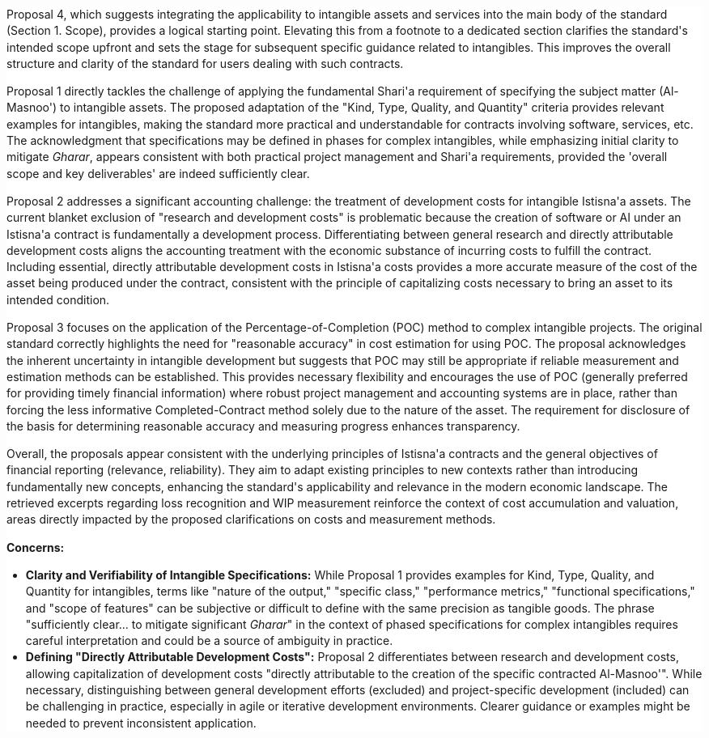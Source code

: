 Proposal 4, which suggests integrating the applicability to intangible assets and services into the main body of the standard (Section 1. Scope), provides a logical starting point. Elevating this from a footnote to a dedicated section clarifies the standard's intended scope upfront and sets the stage for subsequent specific guidance related to intangibles. This improves the overall structure and clarity of the standard for users dealing with such contracts.

Proposal 1 directly tackles the challenge of applying the fundamental Shari'a requirement of specifying the subject matter (Al-Masnoo') to intangible assets. The proposed adaptation of the "Kind, Type, Quality, and Quantity" criteria provides relevant examples for intangibles, making the standard more practical and understandable for contracts involving software, services, etc. The acknowledgment that specifications may be defined in phases for complex intangibles, while emphasizing initial clarity to mitigate *Gharar*, appears consistent with both practical project management and Shari'a requirements, provided the 'overall scope and key deliverables' are indeed sufficiently clear.

Proposal 2 addresses a significant accounting challenge: the treatment of development costs for intangible Istisna'a assets. The current blanket exclusion of "research and development costs" is problematic because the creation of software or AI under an Istisna'a contract is fundamentally a development process. Differentiating between general research and directly attributable development costs aligns the accounting treatment with the economic substance of incurring costs to fulfill the contract. Including essential, directly attributable development costs in Istisna'a costs provides a more accurate measure of the cost of the asset being produced under the contract, consistent with the principle of capitalizing costs necessary to bring an asset to its intended condition.

Proposal 3 focuses on the application of the Percentage-of-Completion (POC) method to complex intangible projects. The original standard correctly highlights the need for "reasonable accuracy" in cost estimation for using POC. The proposal acknowledges the inherent uncertainty in intangible development but suggests that POC may still be appropriate if reliable measurement and estimation methods can be established. This provides necessary flexibility and encourages the use of POC (generally preferred for providing timely financial information) where robust project management and accounting systems are in place, rather than forcing the less informative Completed-Contract method solely due to the nature of the asset. The requirement for disclosure of the basis for determining reasonable accuracy and measuring progress enhances transparency.

Overall, the proposals appear consistent with the underlying principles of Istisna'a contracts and the general objectives of financial reporting (relevance, reliability). They aim to adapt existing principles to new contexts rather than introducing fundamentally new concepts, enhancing the standard's applicability and relevance in the modern economic landscape. The retrieved excerpts regarding loss recognition and WIP measurement reinforce the context of cost accumulation and valuation, areas directly impacted by the proposed clarifications on costs and measurement methods.

**Concerns:**

-  **Clarity and Verifiability of Intangible Specifications:** While Proposal 1 provides examples for Kind, Type, Quality, and Quantity for intangibles, terms like "nature of the output," "specific class," "performance metrics," "functional specifications," and "scope of features" can be subjective or difficult to define with the same precision as tangible goods. The phrase "sufficiently clear... to mitigate significant *Gharar*" in the context of phased specifications for complex intangibles requires careful interpretation and could be a source of ambiguity in practice.
-  **Defining "Directly Attributable Development Costs":** Proposal 2 differentiates between research and development costs, allowing capitalization of development costs "directly attributable to the creation of the specific contracted Al-Masnoo'". While necessary, distinguishing between general development efforts (excluded) and project-specific development (included) can be challenging in practice, especially in agile or iterative development environments. Clearer guidance or examples might be needed to prevent inconsistent application.
